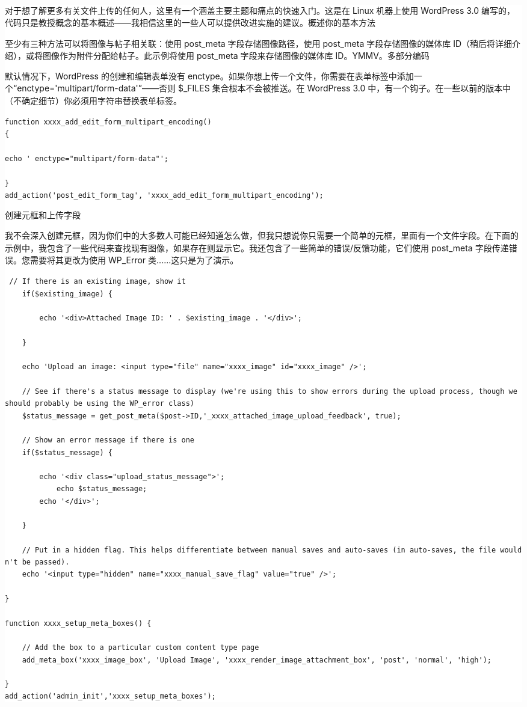 对于想了解更多有关文件上传的任何人，这里有一个涵盖主要主题和痛点的快速入门。这是在 Linux 机器上使用 WordPress 3.0 编写的，代码只是教授概念的基本概述——我相信这里的一些人可以提供改进实施的建议。概述你的基本方法

至少有三种方法可以将图像与帖子相关联：使用 post_meta 字段存储图像路径，使用 post_meta 字段存储图像的媒体库 ID（稍后将详细介绍），或将图像作为附件分配给帖子。此示例将使用 post_meta 字段来存储图像的媒体库 ID。YMMV。多部分编码

默认情况下，WordPress 的创建和编辑表单没有 enctype。如果你想上传一个文件，你需要在表单标签中添加一个“enctype='multipart/form-data'”——否则 $_FILES 集合根本不会被推送。在 WordPress 3.0 中，有一个钩子。在一些以前的版本中（不确定细节）你必须用字符串替换表单标签。

```
function xxxx_add_edit_form_multipart_encoding() 
{

echo ' enctype="multipart/form-data"';

}
add_action('post_edit_form_tag', 'xxxx_add_edit_form_multipart_encoding'); 
```

创建元框和上传字段

我不会深入创建元框，因为你们中的大多数人可能已经知道怎么做，但我只想说你只需要一个简单的元框，里面有一个文件字段。在下面的示例中，我包含了一些代码来查找现有图像，如果存在则显示它。我还包含了一些简单的错误/反馈功能，它们使用 post_meta 字段传递错误。您需要将其更改为使用 WP_Error 类......这只是为了演示。

```
 // If there is an existing image, show it
    if($existing_image) {

        echo '<div>Attached Image ID: ' . $existing_image . '</div>';

    } 

    echo 'Upload an image: <input type="file" name="xxxx_image" id="xxxx_image" />';

    // See if there's a status message to display (we're using this to show errors during the upload process, though we should probably be using the WP_error class)
    $status_message = get_post_meta($post->ID,'_xxxx_attached_image_upload_feedback', true);

    // Show an error message if there is one
    if($status_message) {

        echo '<div class="upload_status_message">';
            echo $status_message;
        echo '</div>';

    }

    // Put in a hidden flag. This helps differentiate between manual saves and auto-saves (in auto-saves, the file wouldn't be passed).
    echo '<input type="hidden" name="xxxx_manual_save_flag" value="true" />';

}

function xxxx_setup_meta_boxes() {

    // Add the box to a particular custom content type page
    add_meta_box('xxxx_image_box', 'Upload Image', 'xxxx_render_image_attachment_box', 'post', 'normal', 'high');

}
add_action('admin_init','xxxx_setup_meta_boxes'); 
```
